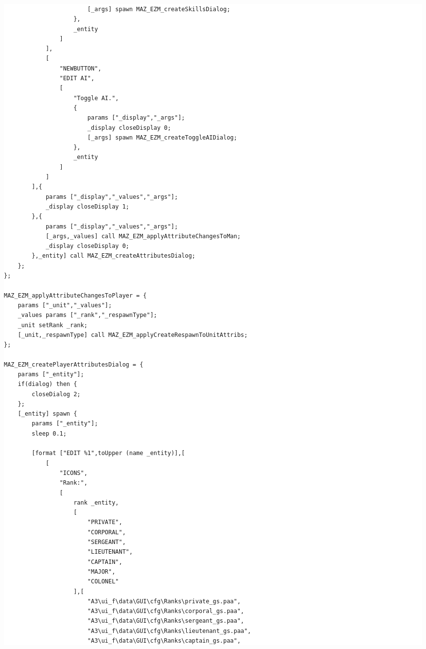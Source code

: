 							[_args] spawn MAZ_EZM_createSkillsDialog;
						}, 
						_entity
					] 
				],
				[
					"NEWBUTTON", 
					"EDIT AI", 
					[ 
						"Toggle AI.", 
						{
							params ["_display","_args"];
							_display closeDisplay 0;
							[_args] spawn MAZ_EZM_createToggleAIDialog;
						}, 
						_entity
					] 
				]
			],{
				params ["_display","_values","_args"];
				_display closeDisplay 1;
			},{
				params ["_display","_values","_args"];
				[_args,_values] call MAZ_EZM_applyAttributeChangesToMan;
				_display closeDisplay 0;
			},_entity] call MAZ_EZM_createAttributesDialog;
		};
	};

	MAZ_EZM_applyAttributeChangesToPlayer = {
		params ["_unit","_values"];
		_values params ["_rank","_respawnType"];
		_unit setRank _rank;
		[_unit,_respawnType] call MAZ_EZM_applyCreateRespawnToUnitAttribs;
	};

	MAZ_EZM_createPlayerAttributesDialog = {
		params ["_entity"];
		if(dialog) then {
			closeDialog 2;
		};
		[_entity] spawn {
			params ["_entity"];
			sleep 0.1;
			
			[format ["EDIT %1",toUpper (name _entity)],[
				[
					"ICONS",
					"Rank:",
					[
						rank _entity,
						[
							"PRIVATE",
							"CORPORAL",
							"SERGEANT",
							"LIEUTENANT",
							"CAPTAIN",
							"MAJOR",
							"COLONEL"
						],[
							"A3\ui_f\data\GUI\cfg\Ranks\private_gs.paa",
							"A3\ui_f\data\GUI\cfg\Ranks\corporal_gs.paa",
							"A3\ui_f\data\GUI\cfg\Ranks\sergeant_gs.paa",
							"A3\ui_f\data\GUI\cfg\Ranks\lieutenant_gs.paa",
							"A3\ui_f\data\GUI\cfg\Ranks\captain_gs.paa",